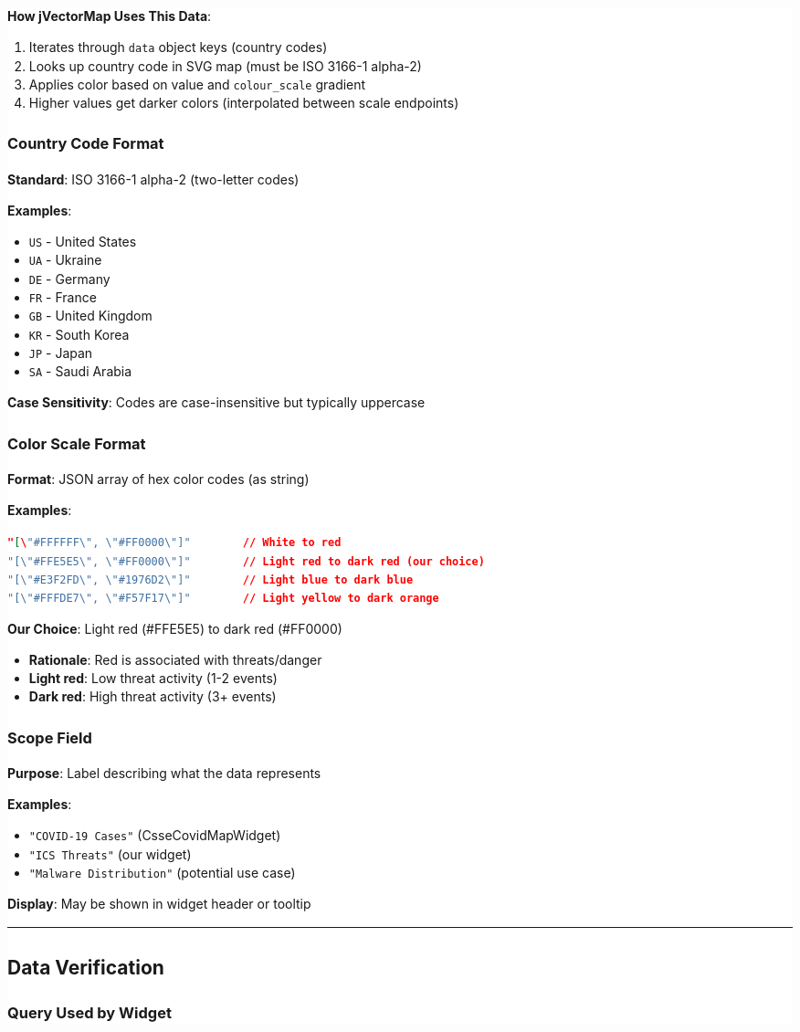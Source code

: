 **How jVectorMap Uses This Data**:
1. Iterates through `data` object keys (country codes)
2. Looks up country code in SVG map (must be ISO 3166-1 alpha-2)
3. Applies color based on value and `colour_scale` gradient
4. Higher values get darker colors (interpolated between scale endpoints)

### Country Code Format

**Standard**: ISO 3166-1 alpha-2 (two-letter codes)

**Examples**:
- `US` - United States
- `UA` - Ukraine
- `DE` - Germany
- `FR` - France
- `GB` - United Kingdom
- `KR` - South Korea
- `JP` - Japan
- `SA` - Saudi Arabia

**Case Sensitivity**: Codes are case-insensitive but typically uppercase

### Color Scale Format

**Format**: JSON array of hex color codes (as string)

**Examples**:
```json
"[\"#FFFFFF\", \"#FF0000\"]"        // White to red
"[\"#FFE5E5\", \"#FF0000\"]"        // Light red to dark red (our choice)
"[\"#E3F2FD\", \"#1976D2\"]"        // Light blue to dark blue
"[\"#FFFDE7\", \"#F57F17\"]"        // Light yellow to dark orange
```

**Our Choice**: Light red (#FFE5E5) to dark red (#FF0000)
- **Rationale**: Red is associated with threats/danger
- **Light red**: Low threat activity (1-2 events)
- **Dark red**: High threat activity (3+ events)

### Scope Field

**Purpose**: Label describing what the data represents

**Examples**:
- `"COVID-19 Cases"` (CsseCovidMapWidget)
- `"ICS Threats"` (our widget)
- `"Malware Distribution"` (potential use case)

**Display**: May be shown in widget header or tooltip

---

## Data Verification

### Query Used by Widget

